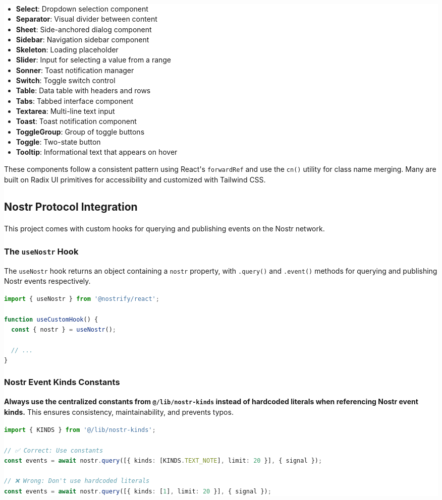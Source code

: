 - **Select**: Dropdown selection component
- **Separator**: Visual divider between content
- **Sheet**: Side-anchored dialog component
- **Sidebar**: Navigation sidebar component
- **Skeleton**: Loading placeholder
- **Slider**: Input for selecting a value from a range
- **Sonner**: Toast notification manager
- **Switch**: Toggle switch control
- **Table**: Data table with headers and rows
- **Tabs**: Tabbed interface component
- **Textarea**: Multi-line text input
- **Toast**: Toast notification component
- **ToggleGroup**: Group of toggle buttons
- **Toggle**: Two-state button
- **Tooltip**: Informational text that appears on hover

These components follow a consistent pattern using React's `forwardRef` and use the `cn()` utility for class name merging. Many are built on Radix UI primitives for accessibility and customized with Tailwind CSS.

## Nostr Protocol Integration

This project comes with custom hooks for querying and publishing events on the Nostr network.

### The `useNostr` Hook

The `useNostr` hook returns an object containing a `nostr` property, with `.query()` and `.event()` methods for querying and publishing Nostr events respectively.

```typescript
import { useNostr } from '@nostrify/react';

function useCustomHook() {
  const { nostr } = useNostr();

  // ...
}
```

### Nostr Event Kinds Constants

**Always use the centralized constants from `@/lib/nostr-kinds` instead of hardcoded literals when referencing Nostr event kinds.** This ensures consistency, maintainability, and prevents typos.

```typescript
import { KINDS } from '@/lib/nostr-kinds';

// ✅ Correct: Use constants
const events = await nostr.query([{ kinds: [KINDS.TEXT_NOTE], limit: 20 }], { signal });

// ❌ Wrong: Don't use hardcoded literals
const events = await nostr.query([{ kinds: [1], limit: 20 }], { signal });
```
